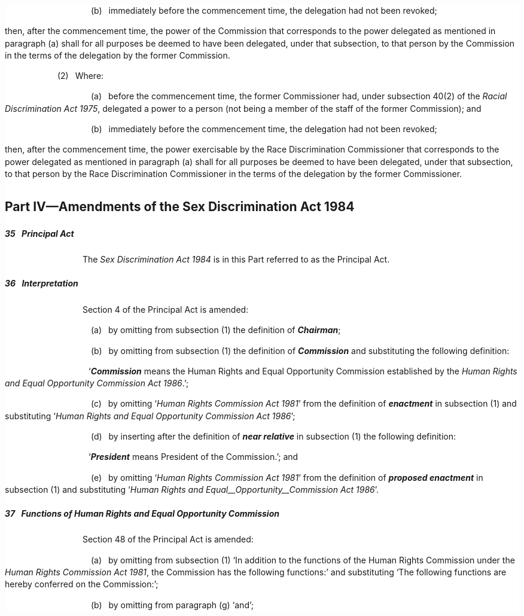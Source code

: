                      (b)  immediately before the commencement time, the delegation had not been revoked;

then, after the commencement time, the power of the Commission that corresponds to the power delegated as mentioned in paragraph (a) shall for all purposes be deemed to have been delegated, under that subsection, to that person by the Commission in the terms of the delegation by the former Commission.

             (2)  Where:

                     (a)  before the commencement time, the former Commissioner had, under subsection 40(2) of the _Racial Discrimination Act 1975_, delegated a power to a person (not being a member of the staff of the former Commission); and

                     (b)  immediately before the commencement time, the delegation had not been revoked;

then, after the commencement time, the power exercisable by the Race Discrimination Commissioner that corresponds to the power delegated as mentioned in paragraph (a) shall for all purposes be deemed to have been delegated, under that subsection, to that person by the Race Discrimination Commissioner in the terms of the delegation by the former Commissioner.

## Part IV—Amendments of the Sex Discrimination Act 1984

##### <a id="35"></a>35  Principal Act

                   The _Sex Discrimination Act 1984_ is in this Part referred to as the Principal Act.

##### <a id="36"></a>36  Interpretation

                   Section 4 of the Principal Act is amended:

                     (a)  by omitting from subsection (1) the definition of **_Chairman_**;

                     (b)  by omitting from subsection (1) the definition of **_Commission_** and substituting the following definition:

                    <a name="commiss"></a>‘**_Commission_** means the Human Rights and Equal Opportunity Commission established by the _Human Rights and Equal Opportunity Commission Act 1986_.’;

                     (c)  by omitting ‘_Human Rights Commission Act 1981_’ from the definition of **_enactment_** in subsection (1) and substituting ‘_Human Rights and Equal Opportunity Commission Act 1986_’;

                     (d)  by inserting after the definition of **_near relative_** in subsection (1) the following definition:

                    <a name="presid"></a>‘**_President_** means President of the Commission.’; and

                     (e)  by omitting ‘_Human Rights Commission Act 1981_’ from the definition of **_proposed enactment_** in subsection (1) and substituting ‘_Human Rights and Equal__Opportunity__Commission Act 1986_’.

##### <a id="37"></a>37  Functions of Human Rights and Equal Opportunity Commission

                   Section 48 of the Principal Act is amended:

                     (a)  by omitting from subsection (1) ‘In addition to the functions of the Human Rights Commission under the _Human Rights Commission Act 1981_, the Commission has the following functions:’ and substituting ‘The following functions are hereby conferred on the Commission:’;

                     (b)  by omitting from paragraph (g) ‘and’;
